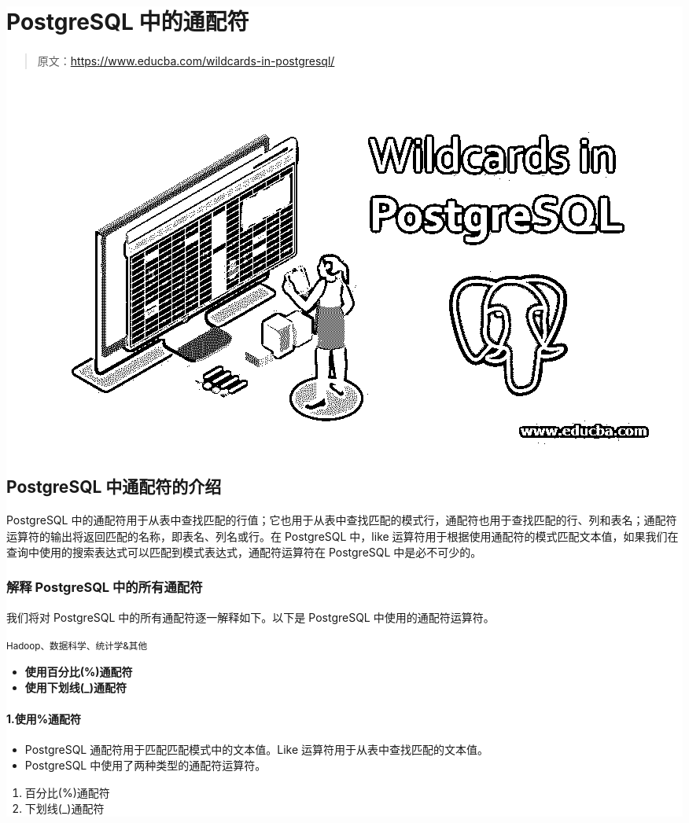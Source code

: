 # PostgreSQL 中的通配符

> 原文：<https://www.educba.com/wildcards-in-postgresql/>

![Wildcards in PostgreSQL](img/5e6199e888c20ba510db7f4f2062a7bb.png)



## PostgreSQL 中通配符的介绍

PostgreSQL 中的通配符用于从表中查找匹配的行值；它也用于从表中查找匹配的模式行，通配符也用于查找匹配的行、列和表名；通配符运算符的输出将返回匹配的名称，即表名、列名或行。在 PostgreSQL 中，like 运算符用于根据使用通配符的模式匹配文本值，如果我们在查询中使用的搜索表达式可以匹配到模式表达式，通配符运算符在 PostgreSQL 中是必不可少的。

### 解释 PostgreSQL 中的所有通配符

我们将对 PostgreSQL 中的所有通配符逐一解释如下。以下是 PostgreSQL 中使用的通配符运算符。

<small>Hadoop、数据科学、统计学&其他</small>

*   **使用百分比(%)通配符**
*   **使用下划线(_)通配符**

#### 1.使用%通配符

*   PostgreSQL 通配符用于匹配匹配模式中的文本值。Like 运算符用于从表中查找匹配的文本值。
*   PostgreSQL 中使用了两种类型的通配符运算符。

1.  百分比(%)通配符
2.  下划线(_)通配符
